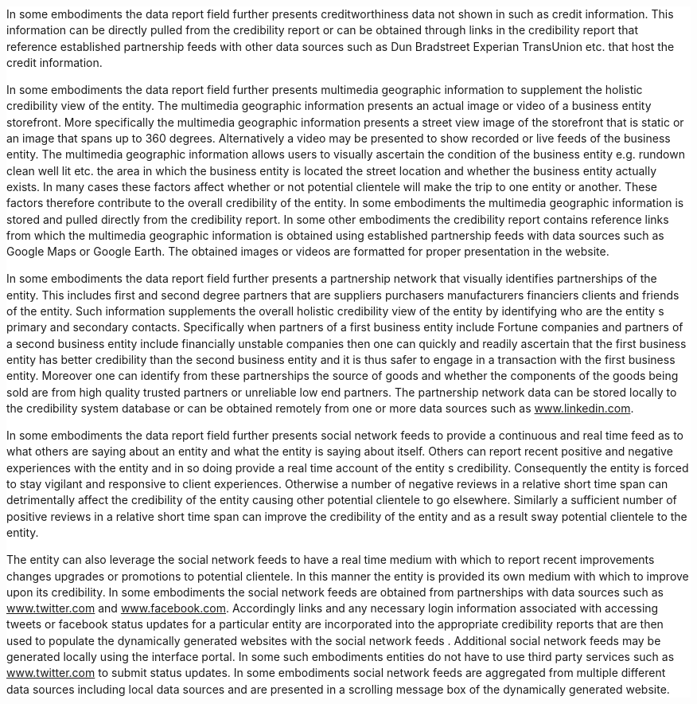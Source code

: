In some embodiments the data report field further presents creditworthiness data not shown in such as credit information. This information can be directly pulled from the credibility report or can be obtained through links in the credibility report that reference established partnership feeds with other data sources such as Dun Bradstreet Experian TransUnion etc. that host the credit information.

In some embodiments the data report field further presents multimedia geographic information to supplement the holistic credibility view of the entity. The multimedia geographic information presents an actual image or video of a business entity storefront. More specifically the multimedia geographic information presents a street view image of the storefront that is static or an image that spans up to 360 degrees. Alternatively a video may be presented to show recorded or live feeds of the business entity. The multimedia geographic information allows users to visually ascertain the condition of the business entity e.g. rundown clean well lit etc. the area in which the business entity is located the street location and whether the business entity actually exists. In many cases these factors affect whether or not potential clientele will make the trip to one entity or another. These factors therefore contribute to the overall credibility of the entity. In some embodiments the multimedia geographic information is stored and pulled directly from the credibility report. In some other embodiments the credibility report contains reference links from which the multimedia geographic information is obtained using established partnership feeds with data sources such as Google Maps or Google Earth. The obtained images or videos are formatted for proper presentation in the website.

In some embodiments the data report field further presents a partnership network that visually identifies partnerships of the entity. This includes first and second degree partners that are suppliers purchasers manufacturers financiers clients and friends of the entity. Such information supplements the overall holistic credibility view of the entity by identifying who are the entity s primary and secondary contacts. Specifically when partners of a first business entity include Fortune companies and partners of a second business entity include financially unstable companies then one can quickly and readily ascertain that the first business entity has better credibility than the second business entity and it is thus safer to engage in a transaction with the first business entity. Moreover one can identify from these partnerships the source of goods and whether the components of the goods being sold are from high quality trusted partners or unreliable low end partners. The partnership network data can be stored locally to the credibility system database or can be obtained remotely from one or more data sources such as www.linkedin.com.

In some embodiments the data report field further presents social network feeds to provide a continuous and real time feed as to what others are saying about an entity and what the entity is saying about itself. Others can report recent positive and negative experiences with the entity and in so doing provide a real time account of the entity s credibility. Consequently the entity is forced to stay vigilant and responsive to client experiences. Otherwise a number of negative reviews in a relative short time span can detrimentally affect the credibility of the entity causing other potential clientele to go elsewhere. Similarly a sufficient number of positive reviews in a relative short time span can improve the credibility of the entity and as a result sway potential clientele to the entity.

The entity can also leverage the social network feeds to have a real time medium with which to report recent improvements changes upgrades or promotions to potential clientele. In this manner the entity is provided its own medium with which to improve upon its credibility. In some embodiments the social network feeds are obtained from partnerships with data sources such as www.twitter.com and www.facebook.com. Accordingly links and any necessary login information associated with accessing tweets or facebook status updates for a particular entity are incorporated into the appropriate credibility reports that are then used to populate the dynamically generated websites with the social network feeds . Additional social network feeds may be generated locally using the interface portal. In some such embodiments entities do not have to use third party services such as www.twitter.com to submit status updates. In some embodiments social network feeds are aggregated from multiple different data sources including local data sources and are presented in a scrolling message box of the dynamically generated website.
